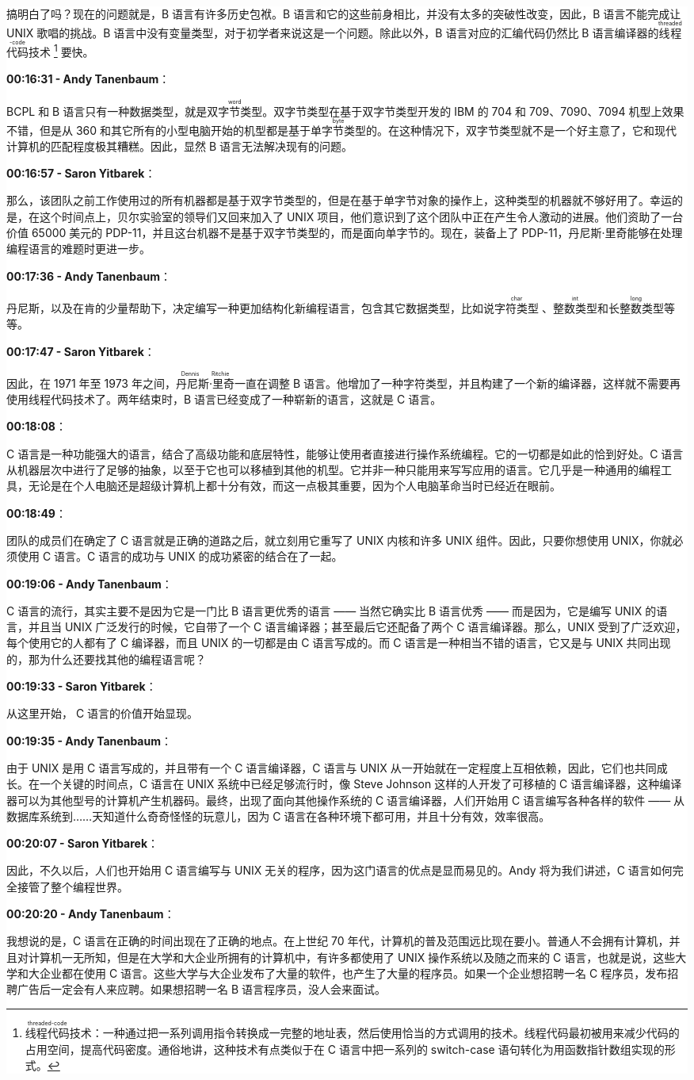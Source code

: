 搞明白了吗？现在的问题就是，B 语言有许多历史包袱。B 语言和它的这些前身相比，并没有太多的突破性改变，因此，B 语言不能完成让 UNIX 歌唱的挑战。B 语言中没有变量类型，对于初学者来说这是一个问题。除此以外，B 语言对应的汇编代码仍然比 B 语言编译器的<ruby>线程代码<rt>threaded-code</rt></ruby>技术 [^1] 要快。

[^1]: <ruby>线程代码<rt>threaded-code</rt></ruby>技术：一种通过把一系列调用指令转换成一完整的地址表，然后使用恰当的方式调用的技术。线程代码最初被用来减少代码的占用空间，提高代码密度。通俗地讲，这种技术有点类似于在 C 语言中把一系列的 switch-case 语句转化为用函数指针数组实现的形式。

**00:16:31 - Andy Tanenbaum**：

BCPL 和 B 语言只有一种数据类型，就是<ruby>双字节类型<rt>word</rt><ruby>。双字节类型在基于双字节类型开发的 IBM 的 704 和 709、7090、7094 机型上效果不错，但是从 360 和其它所有的小型电脑开始的机型都是基于<ruby>单字节类型<rt>byte</rt></ruby>的。在这种情况下，双字节类型就不是一个好主意了，它和现代计算机的匹配程度极其糟糕。因此，显然 B 语言无法解决现有的问题。

**00:16:57 - Saron Yitbarek**：

那么，该团队之前工作使用过的所有机器都是基于双字节类型的，但是在基于单字节对象的操作上，这种类型的机器就不够好用了。幸运的是，在这个时间点上，贝尔实验室的领导们又回来加入了 UNIX 项目，他们意识到了这个团队中正在产生令人激动的进展。他们资助了一台价值 65000 美元的 PDP-11，并且这台机器不是基于双字节类型的，而是面向单字节的。现在，装备上了 PDP-11，丹尼斯·里奇能够在处理编程语言的难题时更进一步。

**00:17:36 - Andy Tanenbaum**：

丹尼斯，以及在肯的少量帮助下，决定编写一种更加结构化新编程语言，包含其它数据类型，比如说<ruby>字符类型<rt>char</rt><ruby> 、<ruby>整数类型<rt>int</rt></ruby>和<ruby>长整数类型<rt>long</rt></ruby>等等。

**00:17:47 - Saron Yitbarek**：

因此，在 1971 年至 1973 年之间，<ruby>丹尼斯·里奇<rt>Dennis Ritchie</rt></ruby>一直在调整 B 语言。他增加了一种字符类型，并且构建了一个新的编译器，这样就不需要再使用线程代码技术了。两年结束时，B 语言已经变成了一种崭新的语言，这就是 C 语言。

**00:18:08**：

C 语言是一种功能强大的语言，结合了高级功能和底层特性，能够让使用者直接进行操作系统编程。它的一切都是如此的恰到好处。C 语言从机器层次中进行了足够的抽象，以至于它也可以移植到其他的机型。它并非一种只能用来写写应用的语言。它几乎是一种通用的编程工具，无论是在个人电脑还是超级计算机上都十分有效，而这一点极其重要，因为个人电脑革命当时已经近在眼前。

**00:18:49**：

团队的成员们在确定了 C 语言就是正确的道路之后，就立刻用它重写了 UNIX 内核和许多 UNIX 组件。因此，只要你想使用 UNIX，你就必须使用 C 语言。C 语言的成功与 UNIX 的成功紧密的结合在了一起。

**00:19:06 - Andy Tanenbaum**：

C 语言的流行，其实主要不是因为它是一门比 B 语言更优秀的语言 —— 当然它确实比 B 语言优秀 —— 而是因为，它是编写 UNIX 的语言，并且当 UNIX 广泛发行的时候，它自带了一个 C 语言编译器；甚至最后它还配备了两个 C 语言编译器。那么，UNIX 受到了广泛欢迎，每个使用它的人都有了 C 编译器，而且 UNIX 的一切都是由 C 语言写成的。而 C 语言是一种相当不错的语言，它又是与 UNIX 共同出现的，那为什么还要找其他的编程语言呢？

**00:19:33 - Saron Yitbarek**：

从这里开始， C 语言的价值开始显现。

**00:19:35 - Andy Tanenbaum**：

由于 UNIX 是用 C 语言写成的，并且带有一个 C 语言编译器，C 语言与 UNIX 从一开始就在一定程度上互相依赖，因此，它们也共同成长。在一个关键的时间点，C 语言在 UNIX 系统中已经足够流行时，像 Steve Johnson 这样的人开发了可移植的 C 语言编译器，这种编译器可以为其他型号的计算机产生机器码。最终，出现了面向其他操作系统的 C 语言编译器，人们开始用 C 语言编写各种各样的软件 —— 从数据库系统到……天知道什么奇奇怪怪的玩意儿，因为 C 语言在各种环境下都可用，并且十分有效，效率很高。

**00:20:07 - Saron Yitbarek**：

因此，不久以后，人们也开始用 C 语言编写与 UNIX 无关的程序，因为这门语言的优点是显而易见的。Andy 将为我们讲述，C 语言如何完全接管了整个编程世界。

**00:20:20 - Andy Tanenbaum**：

我想说的是，C 语言在正确的时间出现在了正确的地点。在上世纪 70 年代，计算机的普及范围远比现在要小。普通人不会拥有计算机，并且对计算机一无所知，但是在大学和大企业所拥有的计算机中，有许多都使用了 UNIX 操作系统以及随之而来的 C 语言，也就是说，这些大学和大企业都在使用 C 语言。这些大学与大企业发布了大量的软件，也产生了大量的程序员。如果一个企业想招聘一名 C 程序员，发布招聘广告后一定会有人来应聘。如果想招聘一名 B 语言程序员，没人会来面试。


[#]: collector: (bestony)
[#]: translator: (QwQ2000)
[#]: reviewer: (Northurland, wxy)
[#]: publisher: (wxy)
[#]: url: (https://linux.cn/article-13066-1.html)
[#]: subject: (Command Line Heroes: Season 3: The C Change)
[#]: via: (https://www.redhat.com/en/command-line-heroes/season-3/the-c-change)
[#]: author: (RedHat https://www.redhat.com/en/command-line-heroes)
[a]: https://www.redhat.com/en/command-line-heroes
[b]: https://github.com/bestony
[1]: https://linux.cn/article-12436-1.html
[2]: https://linux.cn/article-12494-1.html
[3]: https://linux.cn/article-12508-1.html
[4]: https://linux.cn/article-12514-1.html
[5]: https://linux.cn/article-12529-1.html
[6]: https://linux.cn/article-12535-1.html
[7]: https://linux.cn/article-12551-1.html
[8]: https://linux.cn/article-12557-1.html
[9]: https://linux.cn/article-12578-1.html
[10]: https://linux.cn/article-12595-1.html
[11]: https://linux.cn/article-12603-1.html
[12]: https://linux.cn/article-12625-1.html
[13]: https://linux.cn/article-12641-1.html
[14]: https://linux.cn/article-12649-1.html
[15]: https://linux.cn/article-12717-1.html
[16]: https://linux.cn/article-12744-1.html
[17]: https://linux.cn/article-12770-1.html
[18]: https://linux.cn/article-12795-1.html
[19]: https://linux.cn/article-12828-1.html
[20]: https://linux.cn/article-12853-1.html
[30]: https://linux.cn/article-12881-1.html
[31]: https://linux.cn/article-12909-1.html
[32]: https://linux.cn/article-12951-1.html
[33]: https://linux.cn/article-13027-1.html